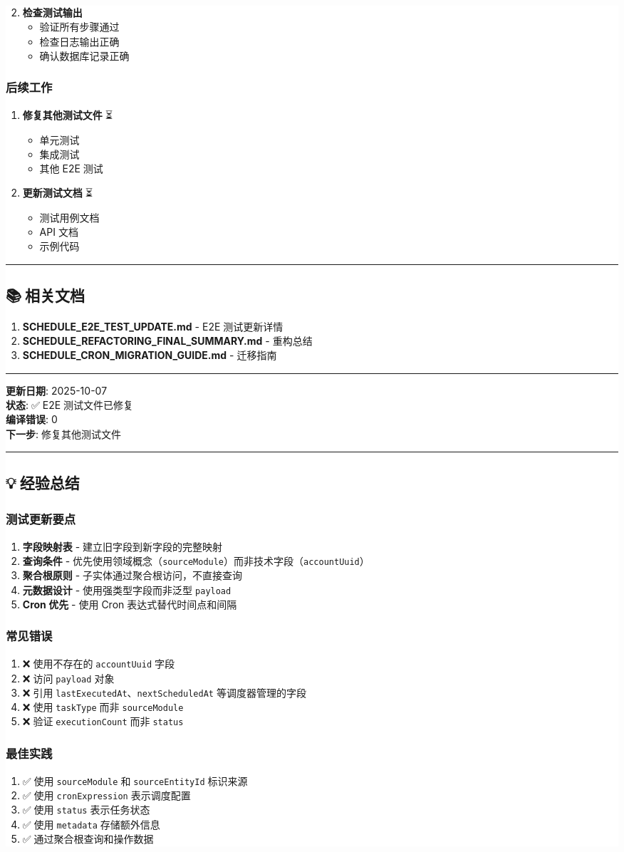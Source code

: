 2. **检查测试输出**
   - 验证所有步骤通过
   - 检查日志输出正确
   - 确认数据库记录正确

### 后续工作

1. **修复其他测试文件** ⏳
   - 单元测试
   - 集成测试
   - 其他 E2E 测试

2. **更新测试文档** ⏳
   - 测试用例文档
   - API 文档
   - 示例代码

---

## 📚 相关文档

1. **SCHEDULE_E2E_TEST_UPDATE.md** - E2E 测试更新详情
2. **SCHEDULE_REFACTORING_FINAL_SUMMARY.md** - 重构总结
3. **SCHEDULE_CRON_MIGRATION_GUIDE.md** - 迁移指南

---

**更新日期**: 2025-10-07  
**状态**: ✅ E2E 测试文件已修复  
**编译错误**: 0  
**下一步**: 修复其他测试文件

---

## 💡 经验总结

### 测试更新要点

1. **字段映射表** - 建立旧字段到新字段的完整映射
2. **查询条件** - 优先使用领域概念（`sourceModule`）而非技术字段（`accountUuid`）
3. **聚合根原则** - 子实体通过聚合根访问，不直接查询
4. **元数据设计** - 使用强类型字段而非泛型 `payload`
5. **Cron 优先** - 使用 Cron 表达式替代时间点和间隔

### 常见错误

1. ❌ 使用不存在的 `accountUuid` 字段
2. ❌ 访问 `payload` 对象
3. ❌ 引用 `lastExecutedAt`、`nextScheduledAt` 等调度器管理的字段
4. ❌ 使用 `taskType` 而非 `sourceModule`
5. ❌ 验证 `executionCount` 而非 `status`

### 最佳实践

1. ✅ 使用 `sourceModule` 和 `sourceEntityId` 标识来源
2. ✅ 使用 `cronExpression` 表示调度配置
3. ✅ 使用 `status` 表示任务状态
4. ✅ 使用 `metadata` 存储额外信息
5. ✅ 通过聚合根查询和操作数据
